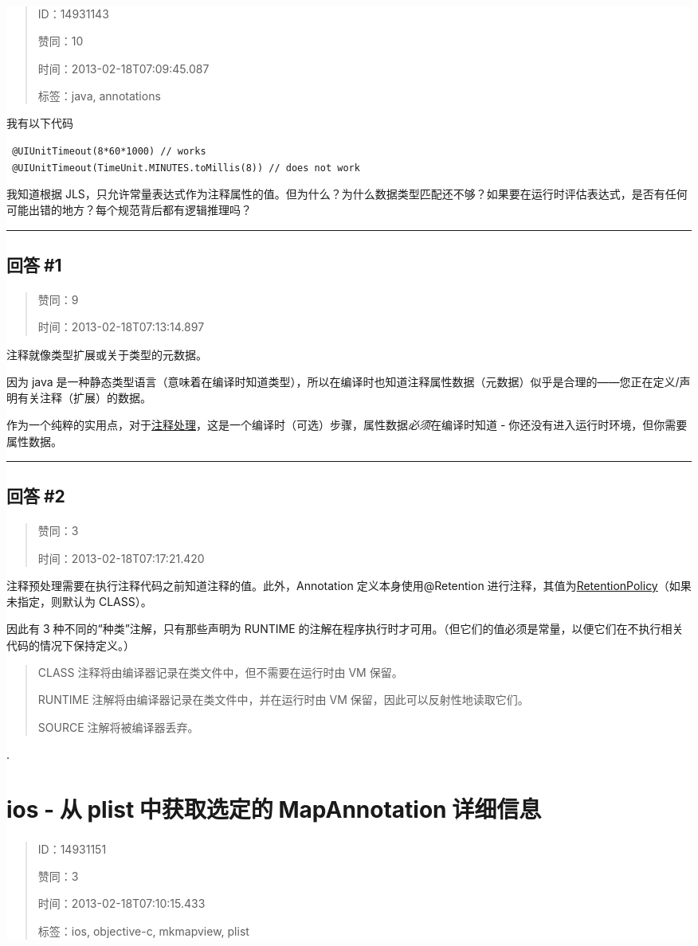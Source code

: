 > ID：14931143
> 
> 赞同：10
> 
> 时间：2013-02-18T07:09:45.087
> 
> 标签：java, annotations

我有以下代码

```
 @UIUnitTimeout(8*60*1000) // works
 @UIUnitTimeout(TimeUnit.MINUTES.toMillis(8)) // does not work 
```

我知道根据 JLS，只允许常量表达式作为注释属性的值。但为什么？为什么数据类型匹配还不够？如果要在运行时评估表达式，是否有任何可能出错的地方？每个规范背后都有逻辑推理吗？

* * *

## 回答 #1

> 赞同：9
> 
> 时间：2013-02-18T07:13:14.897

注释就像类型扩展或关于类型的元数据。

因为 java 是一种静态类型语言（意味着在编译时知道类型），所以在编译时也知道注释属性数据（元数据）似乎是合理的——您正在定义/声明有关注释（扩展）的数据。

作为一个纯粹的实用点，对于[注释处理](http://docs.oracle.com/javase/6/docs/technotes/guides/apt/index.html)，这是一个编译时（可选）步骤，属性数据*必须*在编译时知道 - 你还没有进入运行时环境，但你需要属性数据。

* * *

## 回答 #2

> 赞同：3
> 
> 时间：2013-02-18T07:17:21.420

注释预处理需要在执行注释代码之前知道注释的值。此外，Annotation 定义本身使用@Retention 进行注释，其值为[RetentionPolicy](http://javasourcecode.org/html/open-source/jdk/jdk-6u23/java/lang/annotation/RetentionPolicy.html)（如果未指定，则默认为 CLASS）。

因此有 3 种不同的“种类”注解，只有那些声明为 RUNTIME 的注解在程序执行时才可用。（但它们的值必须是常量，以便它们在不执行相关代码的情况下保持定义。）

> CLASS 注释将由编译器记录在类文件中，但不需要在运行时由 VM 保留。
> 
> RUNTIME 注解将由编译器记录在类文件中，并在运行时由 VM 保留，因此可以反射性地读取它们。
> 
> SOURCE 注解将被编译器丢弃。

.

# ios - 从 plist 中获取选定的 MapAnnotation 详细信息

> ID：14931151
> 
> 赞同：3
> 
> 时间：2013-02-18T07:10:15.433
> 
> 标签：ios, objective-c, mkmapview, plist
